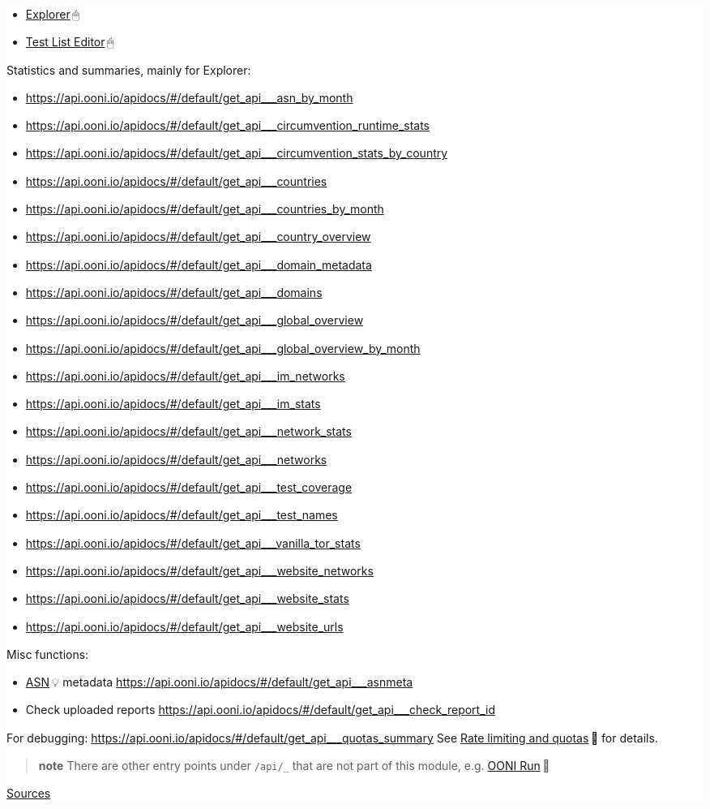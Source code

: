 - [Explorer](#explorer)&thinsp;🖱

- [Test List Editor](#test-list-editor)&thinsp;🖱

Statistics and summaries, mainly for Explorer:

- <https://api.ooni.io/apidocs/#/default/get_api___asn_by_month>

- <https://api.ooni.io/apidocs/#/default/get_api___circumvention_runtime_stats>

- <https://api.ooni.io/apidocs/#/default/get_api___circumvention_stats_by_country>

- <https://api.ooni.io/apidocs/#/default/get_api___countries>

- <https://api.ooni.io/apidocs/#/default/get_api___countries_by_month>

- <https://api.ooni.io/apidocs/#/default/get_api___country_overview>

- <https://api.ooni.io/apidocs/#/default/get_api___domain_metadata>

- <https://api.ooni.io/apidocs/#/default/get_api___domains>

- <https://api.ooni.io/apidocs/#/default/get_api___global_overview>

- <https://api.ooni.io/apidocs/#/default/get_api___global_overview_by_month>

- <https://api.ooni.io/apidocs/#/default/get_api___im_networks>

- <https://api.ooni.io/apidocs/#/default/get_api___im_stats>

- <https://api.ooni.io/apidocs/#/default/get_api___network_stats>

- <https://api.ooni.io/apidocs/#/default/get_api___networks>

- <https://api.ooni.io/apidocs/#/default/get_api___test_coverage>

- <https://api.ooni.io/apidocs/#/default/get_api___test_names>

- <https://api.ooni.io/apidocs/#/default/get_api___vanilla_tor_stats>

- <https://api.ooni.io/apidocs/#/default/get_api___website_networks>

- <https://api.ooni.io/apidocs/#/default/get_api___website_stats>

- <https://api.ooni.io/apidocs/#/default/get_api___website_urls>

Misc functions:

- [ASN](#asn)&thinsp;💡 metadata
  <https://api.ooni.io/apidocs/#/default/get_api___asnmeta>

- Check uploaded reports
  <https://api.ooni.io/apidocs/#/default/get_api___check_report_id>

For debugging:
<https://api.ooni.io/apidocs/#/default/get_api___quotas_summary> See
[Rate limiting and quotas](#rate-limiting-and-quotas)&thinsp;🐝 for details.

> **note**
> There are other entry points under `/api/_` that are not part of this
> module, e.g. [OONI Run](#ooni-run)&thinsp;🐝

[Sources](https://github.com/ooni/backend/blob/0ec9fba0eb9c4c440dcb7456f2aab529561104ae/api/ooniapi/private.py)

